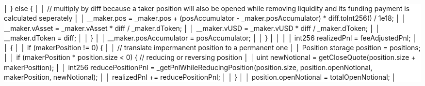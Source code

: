 │             } else {                                                                                                                                                                                            │
│                 // muitiply by diff because a taker position will also be opened while removing liquidity and its funding payment is calculated seperately                                                      │
│                 __maker.pos = _maker.pos + (posAccumulator - _maker.posAccumulator) * diff.toInt256() / 1e18;                                                                                                   │
│                 __maker.vAsset = _maker.vAsset * diff / _maker.dToken;                                                                                                                                          │
│                 __maker.vUSD = _maker.vUSD * diff / _maker.dToken;                                                                                                                                              │
│                 __maker.dToken = diff;                                                                                                                                                                          │
│             }                                                                                                                                                                                                   │
│             __maker.posAccumulator = posAccumulator;                                                                                                                                                            │
│         }                                                                                                                                                                                                       │
│                                                                                                                                                                                                                 │
│         int256 realizedPnl = feeAdjustedPnl;                                                                                                                                                                    │
│         {                                                                                                                                                                                                       │
│             if (makerPosition != 0) {                                                                                                                                                                           │
│                 // translate impermanent position to a permanent one                                                                                                                                            │
│                 Position storage position = positions;                                                                                                                                                          │
│                 if (makerPosition * position.size < 0) { // reducing or reversing position                                                                                                                      │
│                     uint newNotional = getCloseQuote(position.size + makerPosition);                                                                                                                            │
│                     int256 reducePositionPnl = _getPnlWhileReducingPosition(position.size, position.openNotional, makerPosition, newNotional);                                                                  │
│                     realizedPnl += reducePositionPnl;                                                                                                                                                           │
│                 }                                                                                                                                                                                               │
│                 position.openNotional = totalOpenNotional;                                                                                                                                                      │